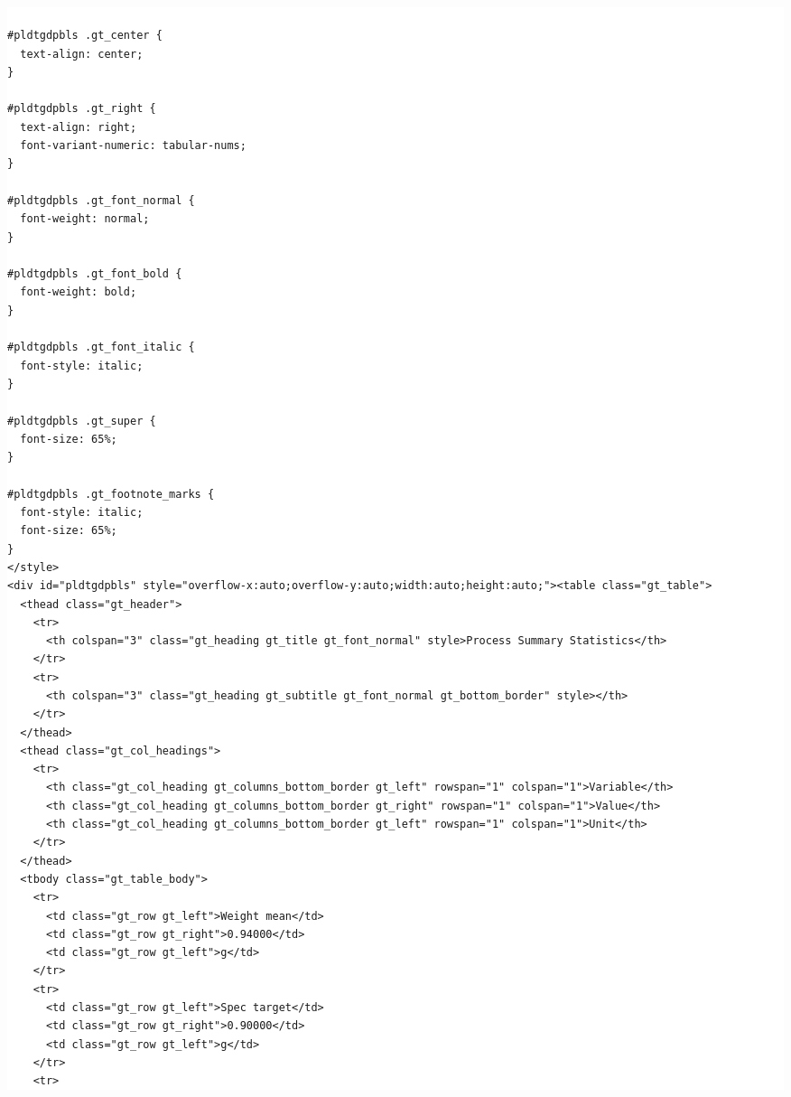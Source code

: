 ```{=html}

#pldtgdpbls .gt_center {
  text-align: center;
}

#pldtgdpbls .gt_right {
  text-align: right;
  font-variant-numeric: tabular-nums;
}

#pldtgdpbls .gt_font_normal {
  font-weight: normal;
}

#pldtgdpbls .gt_font_bold {
  font-weight: bold;
}

#pldtgdpbls .gt_font_italic {
  font-style: italic;
}

#pldtgdpbls .gt_super {
  font-size: 65%;
}

#pldtgdpbls .gt_footnote_marks {
  font-style: italic;
  font-size: 65%;
}
</style>
<div id="pldtgdpbls" style="overflow-x:auto;overflow-y:auto;width:auto;height:auto;"><table class="gt_table">
  <thead class="gt_header">
    <tr>
      <th colspan="3" class="gt_heading gt_title gt_font_normal" style>Process Summary Statistics</th>
    </tr>
    <tr>
      <th colspan="3" class="gt_heading gt_subtitle gt_font_normal gt_bottom_border" style></th>
    </tr>
  </thead>
  <thead class="gt_col_headings">
    <tr>
      <th class="gt_col_heading gt_columns_bottom_border gt_left" rowspan="1" colspan="1">Variable</th>
      <th class="gt_col_heading gt_columns_bottom_border gt_right" rowspan="1" colspan="1">Value</th>
      <th class="gt_col_heading gt_columns_bottom_border gt_left" rowspan="1" colspan="1">Unit</th>
    </tr>
  </thead>
  <tbody class="gt_table_body">
    <tr>
      <td class="gt_row gt_left">Weight mean</td>
      <td class="gt_row gt_right">0.94000</td>
      <td class="gt_row gt_left">g</td>
    </tr>
    <tr>
      <td class="gt_row gt_left">Spec target</td>
      <td class="gt_row gt_right">0.90000</td>
      <td class="gt_row gt_left">g</td>
    </tr>
    <tr>
```